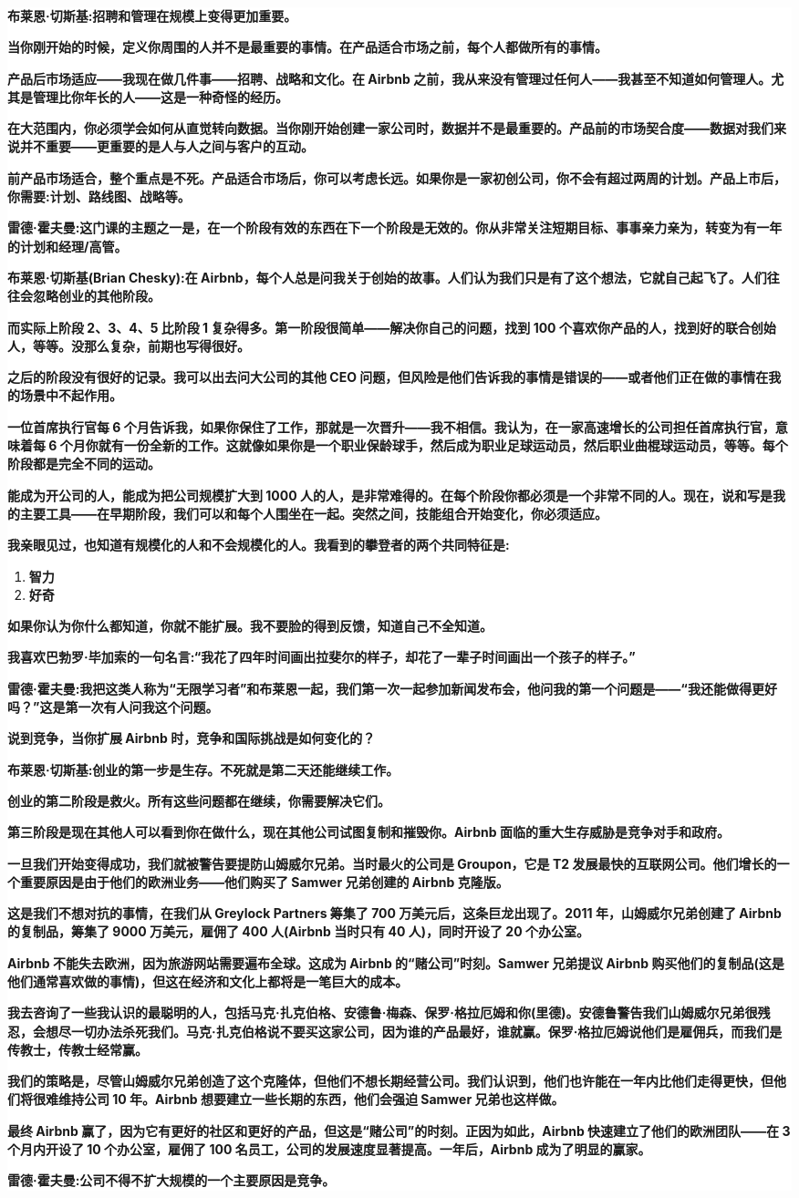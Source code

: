 **布莱恩·切斯基:招聘和管理在规模上变得更加重要。**

**当你刚开始的时候，定义你周围的人并不是最重要的事情。在产品适合市场之前，每个人都做所有的事情。**

**产品后市场适应——我现在做几件事——招聘、战略和文化。在 Airbnb 之前，我从来没有管理过任何人——我甚至不知道如何管理人。尤其是管理比你年长的人——这是一种奇怪的经历。**

**在大范围内，你必须学会如何从直觉转向数据。当你刚开始创建一家公司时，数据并不是最重要的。产品前的市场契合度——数据对我们来说并不重要——更重要的是人与人之间与客户的互动。**

**前产品市场适合，整个重点是不死。产品适合市场后，你可以考虑长远。如果你是一家初创公司，你不会有超过两周的计划。产品上市后，你需要:计划、路线图、战略等。**

**雷德·霍夫曼:这门课的主题之一是，在一个阶段有效的东西在下一个阶段是无效的。你从非常关注短期目标、事事亲力亲为，转变为有一年的计划和经理/高管。**

**布莱恩·切斯基(Brian Chesky):在 Airbnb，每个人总是问我关于创始的故事。人们认为我们只是有了这个想法，它就自己起飞了。人们往往会忽略创业的其他阶段。**

**而实际上阶段 2、3、4、5 比阶段 1 复杂得多。第一阶段很简单——解决你自己的问题，找到 100 个喜欢你产品的人，找到好的联合创始人，等等。没那么复杂，前期也写得很好。**

**之后的阶段没有很好的记录。我可以出去问大公司的其他 CEO 问题，但风险是他们告诉我的事情是错误的——或者他们正在做的事情在我的场景中不起作用。**

**一位首席执行官每 6 个月告诉我，如果你保住了工作，那就是一次晋升——我不相信。我认为，在一家高速增长的公司担任首席执行官，意味着每 6 个月你就有一份全新的工作。这就像如果你是一个职业保龄球手，然后成为职业足球运动员，然后职业曲棍球运动员，等等。每个阶段都是完全不同的运动。**

**能成为开公司的人，能成为把公司规模扩大到 1000 人的人，是非常难得的。在每个阶段你都必须是一个非常不同的人。现在，说和写是我的主要工具——在早期阶段，我们可以和每个人围坐在一起。突然之间，技能组合开始变化，你必须适应。**

**我亲眼见过，也知道有规模化的人和不会规模化的人。我看到的攀登者的两个共同特征是:**

1.  **智力**
2.  **好奇**

**如果你认为你什么都知道，你就不能扩展。我不要脸的得到反馈，知道自己不全知道。**

**我喜欢巴勃罗·毕加索的一句名言:“我花了四年时间画出拉斐尔的样子，却花了一辈子时间画出一个孩子的样子。”**

**雷德·霍夫曼:我把这类人称为“无限学习者”和布莱恩一起，我们第一次一起参加新闻发布会，他问我的第一个问题是——“我还能做得更好吗？”这是第一次有人问我这个问题。**

**说到竞争，当你扩展 Airbnb 时，竞争和国际挑战是如何变化的？**

**布莱恩·切斯基:创业的第一步是生存。不死就是第二天还能继续工作。**

**创业的第二阶段是救火。所有这些问题都在继续，你需要解决它们。**

**第三阶段是现在其他人可以看到你在做什么，现在其他公司试图复制和摧毁你。Airbnb 面临的重大生存威胁是竞争对手和政府。**

**一旦我们开始变得成功，我们就被警告要提防山姆威尔兄弟。当时最火的公司是 Groupon，它是 T2 发展最快的互联网公司。他们增长的一个重要原因是由于他们的欧洲业务——他们购买了 Samwer 兄弟创建的 Airbnb 克隆版。**

**这是我们不想对抗的事情，在我们从 Greylock Partners 筹集了 700 万美元后，这条巨龙出现了。2011 年，山姆威尔兄弟创建了 Airbnb 的复制品，筹集了 9000 万美元，雇佣了 400 人(Airbnb 当时只有 40 人)，同时开设了 20 个办公室。**

**Airbnb 不能失去欧洲，因为旅游网站需要遍布全球。这成为 Airbnb 的“赌公司”时刻。Samwer 兄弟提议 Airbnb 购买他们的复制品(这是他们通常喜欢做的事情)，但这在经济和文化上都将是一笔巨大的成本。**

**我去咨询了一些我认识的最聪明的人，包括马克·扎克伯格、安德鲁·梅森、保罗·格拉厄姆和你(里德)。安德鲁警告我们山姆威尔兄弟很残忍，会想尽一切办法杀死我们。马克·扎克伯格说不要买这家公司，因为谁的产品最好，谁就赢。保罗·格拉厄姆说他们是雇佣兵，而我们是传教士，传教士经常赢。**

**我们的策略是，尽管山姆威尔兄弟创造了这个克隆体，但他们不想长期经营公司。我们认识到，他们也许能在一年内比他们走得更快，但他们将很难维持公司 10 年。Airbnb 想要建立一些长期的东西，他们会强迫 Samwer 兄弟也这样做。**

**最终 Airbnb 赢了，因为它有更好的社区和更好的产品，但这是“赌公司”的时刻。正因为如此，Airbnb 快速建立了他们的欧洲团队——在 3 个月内开设了 10 个办公室，雇佣了 100 名员工，公司的发展速度显著提高。一年后，Airbnb 成为了明显的赢家。**

**雷德·霍夫曼:公司不得不扩大规模的一个主要原因是竞争。**

